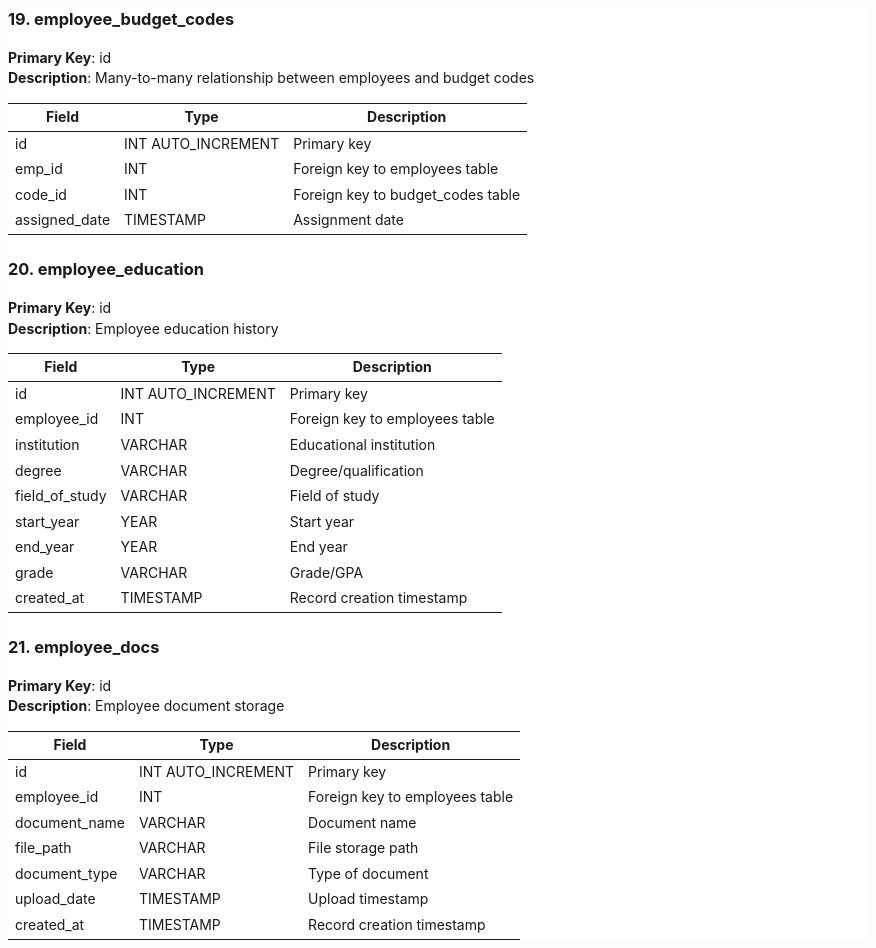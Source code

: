 ### 19. employee_budget_codes
**Primary Key**: id  
**Description**: Many-to-many relationship between employees and budget codes

| Field | Type | Description |
|-------|------|-------------|
| id | INT AUTO_INCREMENT | Primary key |
| emp_id | INT | Foreign key to employees table |
| code_id | INT | Foreign key to budget_codes table |
| assigned_date | TIMESTAMP | Assignment date |

### 20. employee_education
**Primary Key**: id  
**Description**: Employee education history

| Field | Type | Description |
|-------|------|-------------|
| id | INT AUTO_INCREMENT | Primary key |
| employee_id | INT | Foreign key to employees table |
| institution | VARCHAR | Educational institution |
| degree | VARCHAR | Degree/qualification |
| field_of_study | VARCHAR | Field of study |
| start_year | YEAR | Start year |
| end_year | YEAR | End year |
| grade | VARCHAR | Grade/GPA |
| created_at | TIMESTAMP | Record creation timestamp |

### 21. employee_docs
**Primary Key**: id  
**Description**: Employee document storage

| Field | Type | Description |
|-------|------|-------------|
| id | INT AUTO_INCREMENT | Primary key |
| employee_id | INT | Foreign key to employees table |
| document_name | VARCHAR | Document name |
| file_path | VARCHAR | File storage path |
| document_type | VARCHAR | Type of document |
| upload_date | TIMESTAMP | Upload timestamp |
| created_at | TIMESTAMP | Record creation timestamp |
